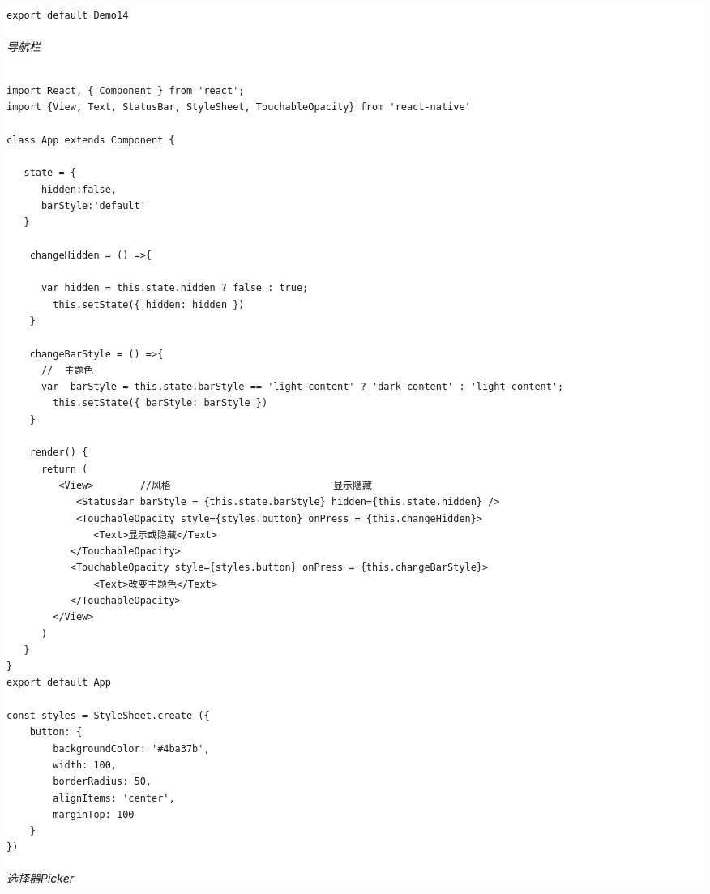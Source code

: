 ```
export default Demo14
```
###### 导航栏

```
import React, { Component } from 'react';
import {View, Text, StatusBar, StyleSheet, TouchableOpacity} from 'react-native'

class App extends Component {

   state = {
      hidden:false,
      barStyle:'default'
   }

    changeHidden = () =>{

      var hidden = this.state.hidden ? false : true;
        this.setState({ hidden: hidden })
    }

    changeBarStyle = () =>{
      //  主题色
      var  barStyle = this.state.barStyle == 'light-content' ? 'dark-content' : 'light-content';
        this.setState({ barStyle: barStyle })
    }

    render() {
      return (
         <View>        //风格                            显示隐藏
            <StatusBar barStyle = {this.state.barStyle} hidden={this.state.hidden} />
            <TouchableOpacity style={styles.button} onPress = {this.changeHidden}>
               <Text>显示或隐藏</Text>
           </TouchableOpacity>
           <TouchableOpacity style={styles.button} onPress = {this.changeBarStyle}>
               <Text>改变主题色</Text>
           </TouchableOpacity>
        </View>
      )
   }
}
export default App

const styles = StyleSheet.create ({
    button: {
        backgroundColor: '#4ba37b',
        width: 100,
        borderRadius: 50,
        alignItems: 'center',
        marginTop: 100
    }
})
```
###### 选择器Picker
